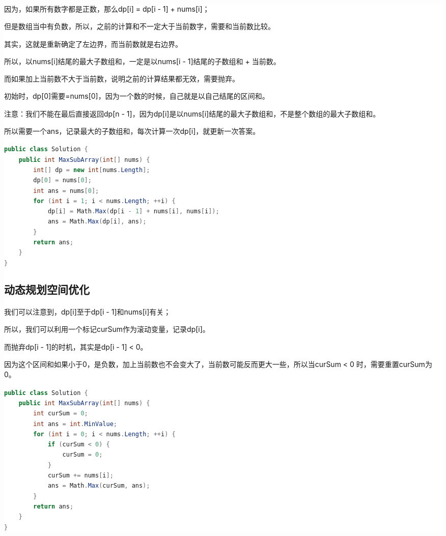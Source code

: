 因为，如果所有数字都是正数，那么dp[i] = dp[i - 1] + nums[i]；

但是数组当中有负数，所以，之前的计算和不一定大于当前数字，需要和当前数比较。

其实，这就是重新确定了左边界，而当前数就是右边界。

所以，以nums[i]结尾的最大子数组和，一定是以nums[i - 1]结尾的子数组和 + 当前数。

而如果加上当前数不大于当前数，说明之前的计算结果都无效，需要抛弃。

初始时，dp[0]需要=nums[0]，因为一个数的时候，自己就是以自己结尾的区间和。

注意：我们不能在最后直接返回dp[n - 1]，因为dp[i]是以nums[i]结尾的最大子数组和，不是整个数组的最大子数组和。

所以需要一个ans，记录最大的子数组和，每次计算一次dp[i]，就更新一次答案。

```C#
public class Solution {
    public int MaxSubArray(int[] nums) {
        int[] dp = new int[nums.Length];
        dp[0] = nums[0];
        int ans = nums[0];
        for (int i = 1; i < nums.Length; ++i) {
            dp[i] = Math.Max(dp[i - 1] + nums[i], nums[i]);
            ans = Math.Max(dp[i], ans);
        }
        return ans;
    }
}
```

## 动态规划空间优化

我们可以注意到，dp[i]至于dp[i - 1]和nums[i]有关；

所以，我们可以利用一个标记curSum作为滚动变量，记录dp[i]。

而抛弃dp[i - 1]的时机，其实是dp[i - 1] < 0。

因为这个区间和如果小于0，是负数，加上当前数也不会变大了，当前数可能反而更大一些，所以当curSum < 0 时，需要重置curSum为0。

```C#
public class Solution {
    public int MaxSubArray(int[] nums) {
        int curSum = 0;
        int ans = int.MinValue;
        for (int i = 0; i < nums.Length; ++i) {
            if (curSum < 0) {
                curSum = 0;
            }
            curSum += nums[i];
            ans = Math.Max(curSum, ans);            
        }
        return ans;
    }
}
```
